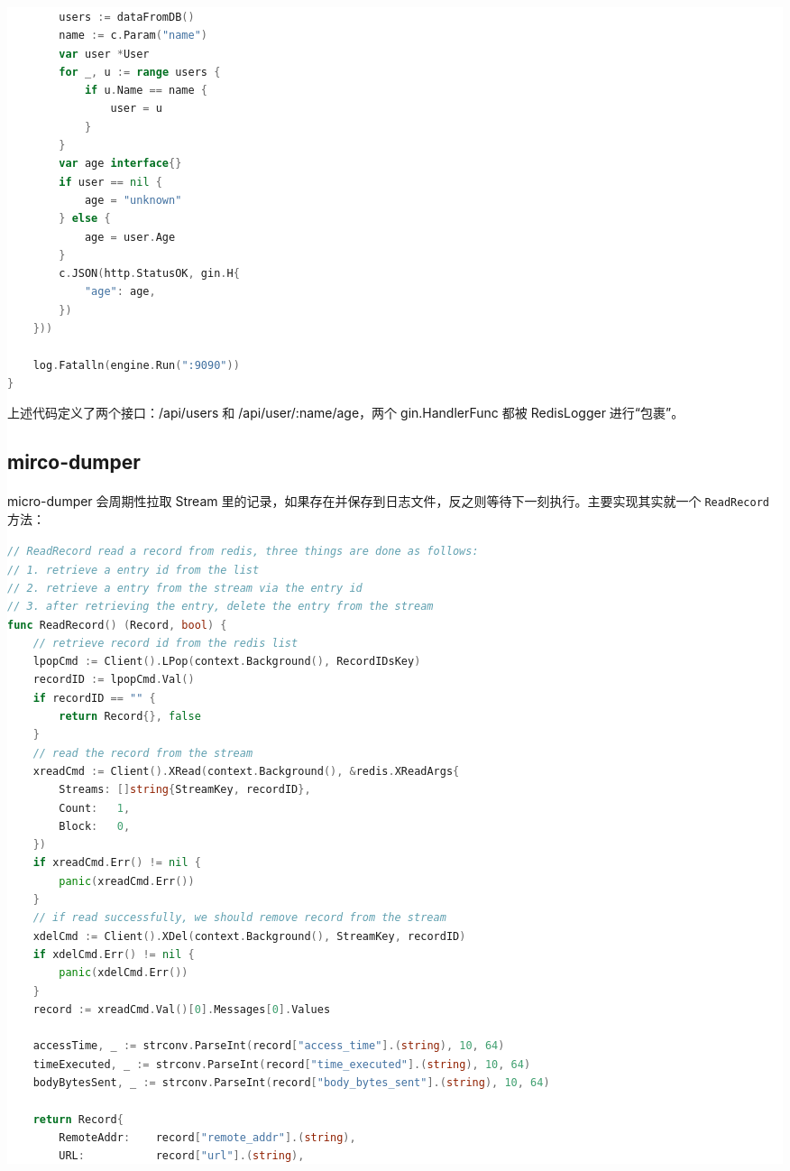 ```go
		users := dataFromDB()
		name := c.Param("name")
		var user *User
		for _, u := range users {
			if u.Name == name {
				user = u
			}
		}
		var age interface{}
		if user == nil {
			age = "unknown"
		} else {
			age = user.Age
		}
		c.JSON(http.StatusOK, gin.H{
			"age": age,
		})
	}))

	log.Fatalln(engine.Run(":9090"))
}
```

上述代码定义了两个接口：/api/users 和 /api/user/:name/age，两个 gin.HandlerFunc 都被 RedisLogger 进行“包裹”。

## mirco-dumper

micro-dumper 会周期性拉取 Stream 里的记录，如果存在并保存到日志文件，反之则等待下一刻执行。主要实现其实就一个 `ReadRecord` 方法：

```go
// ReadRecord read a record from redis, three things are done as follows:
// 1. retrieve a entry id from the list
// 2. retrieve a entry from the stream via the entry id
// 3. after retrieving the entry, delete the entry from the stream
func ReadRecord() (Record, bool) {
	// retrieve record id from the redis list
	lpopCmd := Client().LPop(context.Background(), RecordIDsKey)
	recordID := lpopCmd.Val()
	if recordID == "" {
		return Record{}, false
	}
	// read the record from the stream
	xreadCmd := Client().XRead(context.Background(), &redis.XReadArgs{
		Streams: []string{StreamKey, recordID},
		Count:   1,
		Block:   0,
	})
	if xreadCmd.Err() != nil {
		panic(xreadCmd.Err())
	}
	// if read successfully, we should remove record from the stream
	xdelCmd := Client().XDel(context.Background(), StreamKey, recordID)
	if xdelCmd.Err() != nil {
		panic(xdelCmd.Err())
	}
	record := xreadCmd.Val()[0].Messages[0].Values

	accessTime, _ := strconv.ParseInt(record["access_time"].(string), 10, 64)
	timeExecuted, _ := strconv.ParseInt(record["time_executed"].(string), 10, 64)
	bodyBytesSent, _ := strconv.ParseInt(record["body_bytes_sent"].(string), 10, 64)

	return Record{
		RemoteAddr:    record["remote_addr"].(string),
		URL:           record["url"].(string),
```